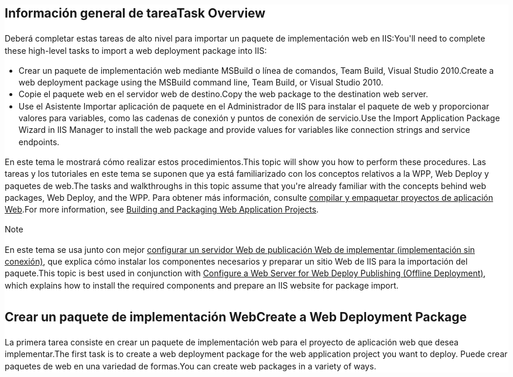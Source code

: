 ## <a name="task-overview"></a><span data-ttu-id="96996-120">Información general de tarea</span><span class="sxs-lookup"><span data-stu-id="96996-120">Task Overview</span></span>

<span data-ttu-id="96996-121">Deberá completar estas tareas de alto nivel para importar un paquete de implementación web en IIS:</span><span class="sxs-lookup"><span data-stu-id="96996-121">You'll need to complete these high-level tasks to import a web deployment package into IIS:</span></span>

- <span data-ttu-id="96996-122">Crear un paquete de implementación web mediante MSBuild o línea de comandos, Team Build, Visual Studio 2010.</span><span class="sxs-lookup"><span data-stu-id="96996-122">Create a web deployment package using the MSBuild command line, Team Build, or Visual Studio 2010.</span></span>
- <span data-ttu-id="96996-123">Copie el paquete web en el servidor web de destino.</span><span class="sxs-lookup"><span data-stu-id="96996-123">Copy the web package to the destination web server.</span></span>
- <span data-ttu-id="96996-124">Use el Asistente Importar aplicación de paquete en el Administrador de IIS para instalar el paquete de web y proporcionar valores para variables, como las cadenas de conexión y puntos de conexión de servicio.</span><span class="sxs-lookup"><span data-stu-id="96996-124">Use the Import Application Package Wizard in IIS Manager to install the web package and provide values for variables like connection strings and service endpoints.</span></span>

<span data-ttu-id="96996-125">En este tema le mostrará cómo realizar estos procedimientos.</span><span class="sxs-lookup"><span data-stu-id="96996-125">This topic will show you how to perform these procedures.</span></span> <span data-ttu-id="96996-126">Las tareas y los tutoriales en este tema se suponen que ya está familiarizado con los conceptos relativos a la WPP, Web Deploy y paquetes de web.</span><span class="sxs-lookup"><span data-stu-id="96996-126">The tasks and walkthroughs in this topic assume that you're already familiar with the concepts behind web packages, Web Deploy, and the WPP.</span></span> <span data-ttu-id="96996-127">Para obtener más información, consulte [compilar y empaquetar proyectos de aplicación Web](building-and-packaging-web-application-projects.md).</span><span class="sxs-lookup"><span data-stu-id="96996-127">For more information, see [Building and Packaging Web Application Projects](building-and-packaging-web-application-projects.md).</span></span>

> [!NOTE]
> <span data-ttu-id="96996-128">En este tema se usa junto con mejor [configurar un servidor Web de publicación Web de implementar (implementación sin conexión)](../configuring-server-environments-for-web-deployment/configuring-a-web-server-for-web-deploy-publishing-offline-deployment.md), que explica cómo instalar los componentes necesarios y preparar un sitio Web de IIS para la importación del paquete.</span><span class="sxs-lookup"><span data-stu-id="96996-128">This topic is best used in conjunction with [Configure a Web Server for Web Deploy Publishing (Offline Deployment)](../configuring-server-environments-for-web-deployment/configuring-a-web-server-for-web-deploy-publishing-offline-deployment.md), which explains how to install the required components and prepare an IIS website for package import.</span></span>


## <a name="create-a-web-deployment-package"></a><span data-ttu-id="96996-129">Crear un paquete de implementación Web</span><span class="sxs-lookup"><span data-stu-id="96996-129">Create a Web Deployment Package</span></span>

<span data-ttu-id="96996-130">La primera tarea consiste en crear un paquete de implementación web para el proyecto de aplicación web que desea implementar.</span><span class="sxs-lookup"><span data-stu-id="96996-130">The first task is to create a web deployment package for the web application project you want to deploy.</span></span> <span data-ttu-id="96996-131">Puede crear paquetes de web en una variedad de formas.</span><span class="sxs-lookup"><span data-stu-id="96996-131">You can create web packages in a variety of ways.</span></span>
